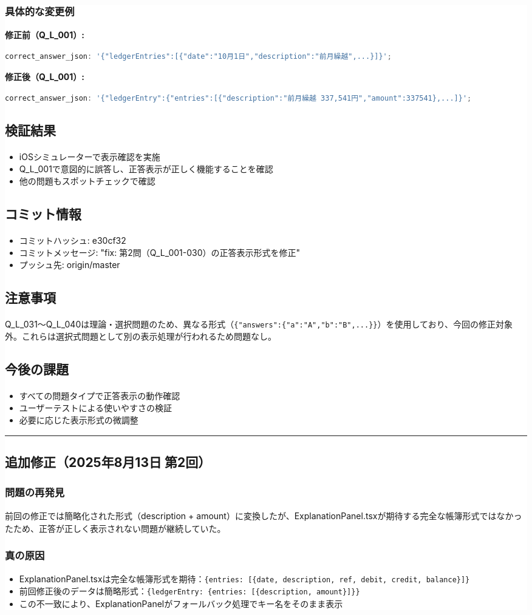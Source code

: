 ### 具体的な変更例

**修正前（Q_L_001）:**

```javascript
correct_answer_json: '{"ledgerEntries":[{"date":"10月1日","description":"前月繰越",...}]}';
```

**修正後（Q_L_001）:**

```javascript
correct_answer_json: '{"ledgerEntry":{"entries":[{"description":"前月繰越 337,541円","amount":337541},...]}';
```

## 検証結果

- iOSシミュレーターで表示確認を実施
- Q_L_001で意図的に誤答し、正答表示が正しく機能することを確認
- 他の問題もスポットチェックで確認

## コミット情報

- コミットハッシュ: e30cf32
- コミットメッセージ: "fix: 第2問（Q_L_001-030）の正答表示形式を修正"
- プッシュ先: origin/master

## 注意事項

Q_L_031〜Q_L_040は理論・選択問題のため、異なる形式（`{"answers":{"a":"A","b":"B",...}}`）を使用しており、今回の修正対象外。これらは選択式問題として別の表示処理が行われるため問題なし。

## 今後の課題

- すべての問題タイプで正答表示の動作確認
- ユーザーテストによる使いやすさの検証
- 必要に応じた表示形式の微調整

---

## 追加修正（2025年8月13日 第2回）

### 問題の再発見

前回の修正では簡略化された形式（description + amount）に変換したが、ExplanationPanel.tsxが期待する完全な帳簿形式ではなかったため、正答が正しく表示されない問題が継続していた。

### 真の原因

- ExplanationPanel.tsxは完全な帳簿形式を期待：`{entries: [{date, description, ref, debit, credit, balance}]}`
- 前回修正後のデータは簡略形式：`{ledgerEntry: {entries: [{description, amount}]}}`
- この不一致により、ExplanationPanelがフォールバック処理でキー名をそのまま表示
